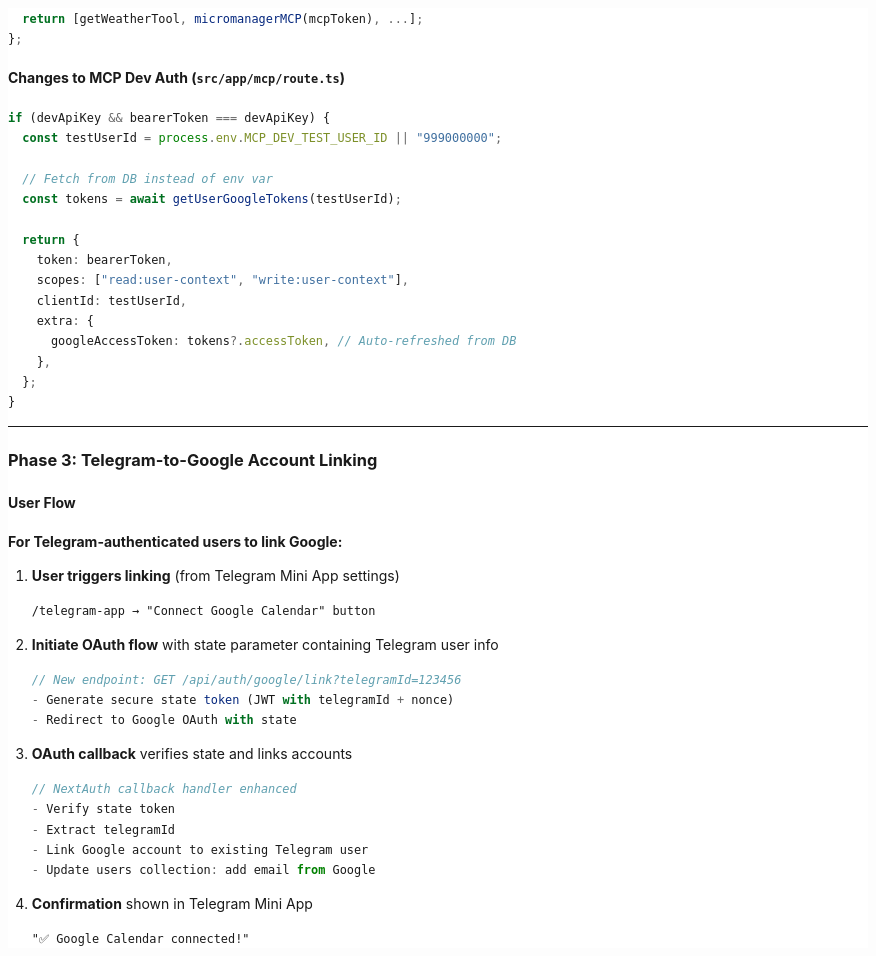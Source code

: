 ```typescript
  return [getWeatherTool, micromanagerMCP(mcpToken), ...];
};
```

#### Changes to MCP Dev Auth (`src/app/mcp/route.ts`)

```typescript
if (devApiKey && bearerToken === devApiKey) {
  const testUserId = process.env.MCP_DEV_TEST_USER_ID || "999000000";

  // Fetch from DB instead of env var
  const tokens = await getUserGoogleTokens(testUserId);

  return {
    token: bearerToken,
    scopes: ["read:user-context", "write:user-context"],
    clientId: testUserId,
    extra: {
      googleAccessToken: tokens?.accessToken, // Auto-refreshed from DB
    },
  };
}
```

---

### Phase 3: Telegram-to-Google Account Linking

#### User Flow

**For Telegram-authenticated users to link Google:**

1. **User triggers linking** (from Telegram Mini App settings)
   ```
   /telegram-app → "Connect Google Calendar" button
   ```

2. **Initiate OAuth flow** with state parameter containing Telegram user info
   ```typescript
   // New endpoint: GET /api/auth/google/link?telegramId=123456
   - Generate secure state token (JWT with telegramId + nonce)
   - Redirect to Google OAuth with state
   ```

3. **OAuth callback** verifies state and links accounts
   ```typescript
   // NextAuth callback handler enhanced
   - Verify state token
   - Extract telegramId
   - Link Google account to existing Telegram user
   - Update users collection: add email from Google
   ```

4. **Confirmation** shown in Telegram Mini App
   ```
   "✅ Google Calendar connected!"
   ```

